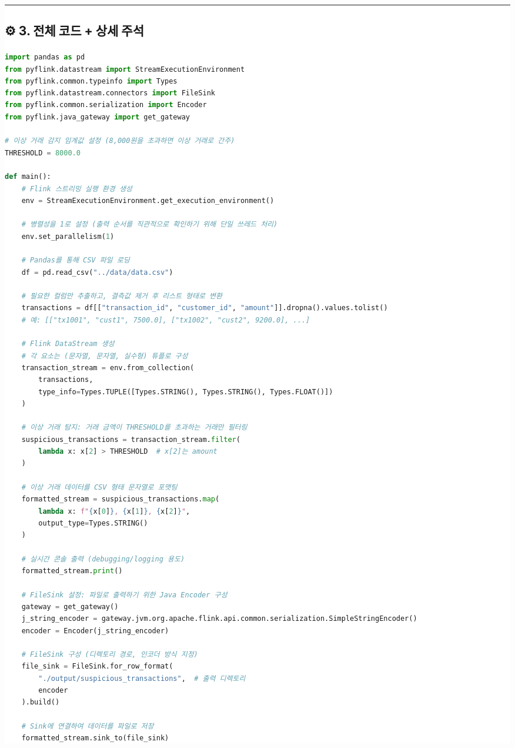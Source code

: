 * * *

⚙️ 3\. 전체 코드 + 상세 주석
--------------------

```python
import pandas as pd
from pyflink.datastream import StreamExecutionEnvironment
from pyflink.common.typeinfo import Types
from pyflink.datastream.connectors import FileSink
from pyflink.common.serialization import Encoder
from pyflink.java_gateway import get_gateway

# 이상 거래 감지 임계값 설정 (8,000원을 초과하면 이상 거래로 간주)
THRESHOLD = 8000.0

def main():
    # Flink 스트리밍 실행 환경 생성
    env = StreamExecutionEnvironment.get_execution_environment()

    # 병렬성을 1로 설정 (출력 순서를 직관적으로 확인하기 위해 단일 쓰레드 처리)
    env.set_parallelism(1)

    # Pandas를 통해 CSV 파일 로딩
    df = pd.read_csv("../data/data.csv")

    # 필요한 컬럼만 추출하고, 결측값 제거 후 리스트 형태로 변환
    transactions = df[["transaction_id", "customer_id", "amount"]].dropna().values.tolist()
    # 예: [["tx1001", "cust1", 7500.0], ["tx1002", "cust2", 9200.0], ...]

    # Flink DataStream 생성
    # 각 요소는 (문자열, 문자열, 실수형) 튜플로 구성
    transaction_stream = env.from_collection(
        transactions,
        type_info=Types.TUPLE([Types.STRING(), Types.STRING(), Types.FLOAT()])
    )

    # 이상 거래 탐지: 거래 금액이 THRESHOLD를 초과하는 거래만 필터링
    suspicious_transactions = transaction_stream.filter(
        lambda x: x[2] > THRESHOLD  # x[2]는 amount
    )

    # 이상 거래 데이터를 CSV 형태 문자열로 포맷팅
    formatted_stream = suspicious_transactions.map(
        lambda x: f"{x[0]}, {x[1]}, {x[2]}",
        output_type=Types.STRING()
    )

    # 실시간 콘솔 출력 (debugging/logging 용도)
    formatted_stream.print()

    # FileSink 설정: 파일로 출력하기 위한 Java Encoder 구성
    gateway = get_gateway()
    j_string_encoder = gateway.jvm.org.apache.flink.api.common.serialization.SimpleStringEncoder()
    encoder = Encoder(j_string_encoder)

    # FileSink 구성 (디렉토리 경로, 인코더 방식 지정)
    file_sink = FileSink.for_row_format(
        "./output/suspicious_transactions",  # 출력 디렉토리
        encoder
    ).build()

    # Sink에 연결하여 데이터를 파일로 저장
    formatted_stream.sink_to(file_sink)
```